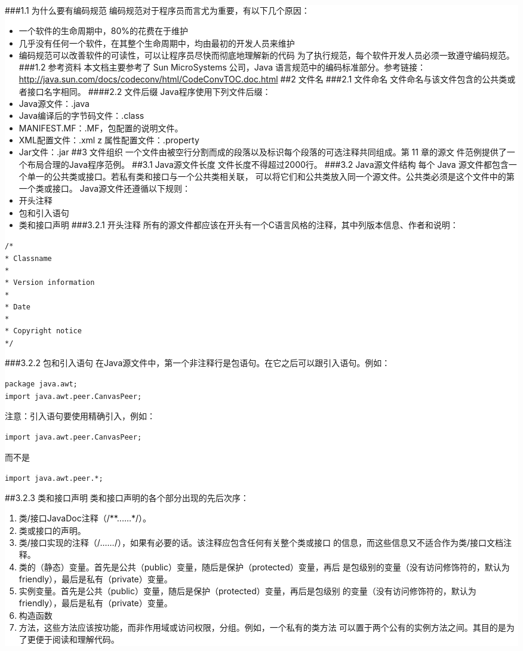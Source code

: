 ###1.1 为什么要有编码规范 
编码规范对于程序员而言尤为重要，有以下几个原因： 
- 一个软件的生命周期中，80%的花费在于维护 
- 几乎没有任何一个软件，在其整个生命周期中，均由最初的开发人员来维护 
- 编码规范可以改善软件的可读性，可以让程序员尽快而彻底地理解新的代码  为了执行规范，每个软件开发人员必须一致遵守编码规范。 
###1.2 参考资料 
本文档主要参考了 Sun MicroSystems 公司，Java 语言规范中的编码标准部分。参考链接： http://java.sun.com/docs/codeconv/html/CodeConvTOC.doc.html 
##2 文件名 
###2.1 文件命名 
文件命名与该文件包含的公共类或者接口名字相同。 
####2.2 文件后缀 
Java程序使用下列文件后缀： 
- Java源文件：.java  
- Java编译后的字节码文件：.class  
- MANIFEST.MF：.MF，包配置的说明文件。 
- XML配置文件：.xml z 属性配置文件：.property 
- Jar文件：.jar 
##3 文件组织 
一个文件由被空行分割而成的段落以及标识每个段落的可选注释共同组成。第 11 章的源文 件范例提供了一个布局合理的Java程序范例。 
##3.1 Java源文件长度 
文件长度不得超过2000行。 
###3.2 Java源文件结构 
每个 Java 源文件都包含一个单一的公共类或接口。若私有类和接口与一个公共类相关联， 可以将它们和公共类放入同一个源文件。公共类必须是这个文件中的第一个类或接口。 
Java源文件还遵循以下规则： 
- 开头注释 
- 包和引入语句 
- 类和接口声明 
###3.2.1 开头注释 
所有的源文件都应该在开头有一个C语言风格的注释，其中列版本信息、作者和说明： 
```  
/*    
* Classname    
*    
* Version information    
*    
* Date    
*
* Copyright notice    
*/ 
```
###3.2.2 包和引入语句 
在Java源文件中，第一个非注释行是包语句。在它之后可以跟引入语句。例如： 
``` 
package java.awt; 
import java.awt.peer.CanvasPeer;  
```
注意：引入语句要使用精确引入，例如： 
```
import java.awt.peer.CanvasPeer; 
```
而不是 
``` 
import java.awt.peer.*; 
```
##3.2.3 类和接口声明 
类和接口声明的各个部分出现的先后次序： 
1. 类/接口JavaDoc注释（/**......*/）。  
2. 类或接口的声明。 
3. 类/接口实现的注释（/*......*/），如果有必要的话。该注释应包含任何有关整个类或接口 的信息，而这些信息又不适合作为类/接口文档注释。 
4. 类的（静态）变量。首先是公共（public）变量，随后是保护（protected）变量，再后 是包级别的变量（没有访问修饰符的，默认为friendly），最后是私有（private）变量。  
5. 实例变量。首先是公共（public）变量，随后是保护（protected）变量，再后是包级别 的变量（没有访问修饰符的，默认为friendly），最后是私有（private）变量。  
6. 构造函数 
7. 方法，这些方法应该按功能，而非作用域或访问权限，分组。例如，一个私有的类方法 可以置于两个公有的实例方法之间。其目的是为了更便于阅读和理解代码。 